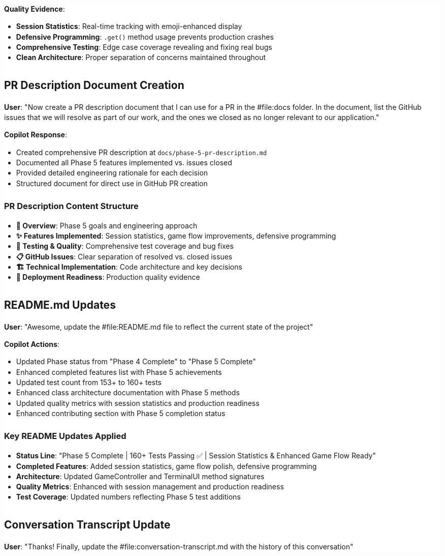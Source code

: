 **Quality Evidence**:
- **Session Statistics**: Real-time tracking with emoji-enhanced display
- **Defensive Programming**: `.get()` method usage prevents production crashes
- **Comprehensive Testing**: Edge case coverage revealing and fixing real bugs
- **Clean Architecture**: Proper separation of concerns maintained throughout

## PR Description Document Creation

**User**: "Now create a PR description document that I can use for a PR in the #file:docs folder. In the document, list the GitHub issues that we will resolve as part of our work, and the ones we closed as no longer relevant to our application."

**Copilot Response**:
- Created comprehensive PR description at `docs/phase-5-pr-description.md`
- Documented all Phase 5 features implemented vs. issues closed
- Provided detailed engineering rationale for each decision
- Structured document for direct use in GitHub PR creation

### PR Description Content Structure
- **🎯 Overview**: Phase 5 goals and engineering approach
- **✨ Features Implemented**: Session statistics, game flow improvements, defensive programming
- **🧪 Testing & Quality**: Comprehensive test coverage and bug fixes
- **📋 GitHub Issues**: Clear separation of resolved vs. closed issues
- **🏗️ Technical Implementation**: Code architecture and key decisions
- **🚀 Deployment Readiness**: Production quality evidence

## README.md Updates

**User**: "Awesome, update the #file:README.md file to reflect the current state of the project"

**Copilot Actions**:
- Updated Phase status from "Phase 4 Complete" to "Phase 5 Complete"
- Enhanced completed features list with Phase 5 achievements
- Updated test count from 153+ to 160+ tests
- Enhanced class architecture documentation with Phase 5 methods
- Updated quality metrics with session statistics and production readiness
- Enhanced contributing section with Phase 5 completion status

### Key README Updates Applied
- **Status Line**: "Phase 5 Complete | 160+ Tests Passing ✅ | Session Statistics & Enhanced Game Flow Ready"
- **Completed Features**: Added session statistics, game flow polish, defensive programming
- **Architecture**: Updated GameController and TerminalUI method signatures
- **Quality Metrics**: Enhanced with session management and production readiness
- **Test Coverage**: Updated numbers reflecting Phase 5 test additions

## Conversation Transcript Update

**User**: "Thanks! Finally, update the #file:conversation-transcript.md with the history of this conversation"
